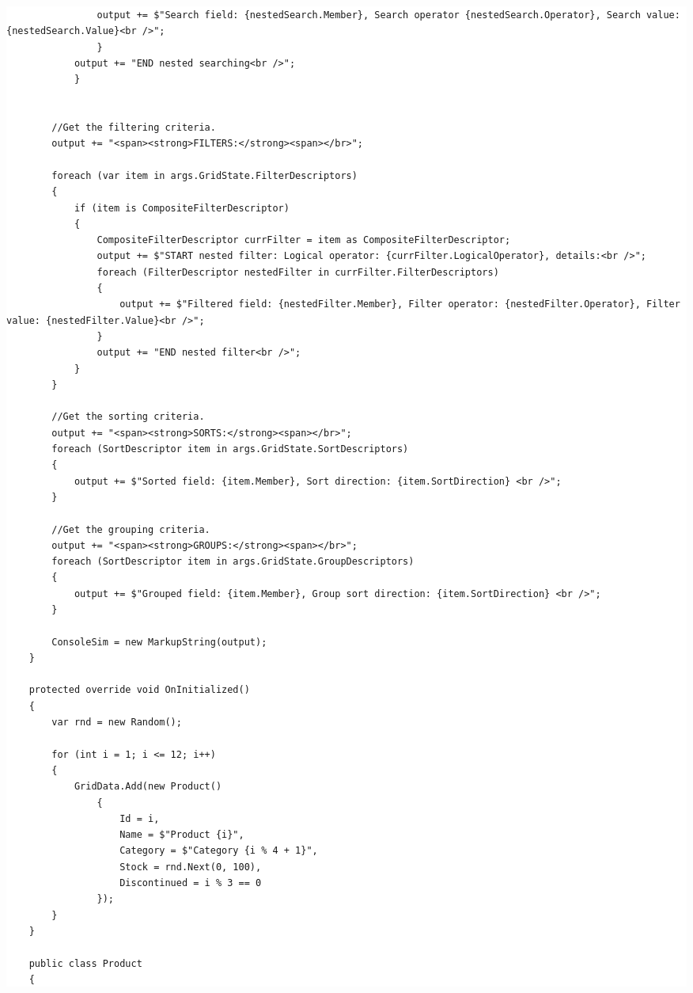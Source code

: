 ````CSHTML
                output += $"Search field: {nestedSearch.Member}, Search operator {nestedSearch.Operator}, Search value: {nestedSearch.Value}<br />";
                }
            output += "END nested searching<br />";
            }
        

        //Get the filtering criteria.
        output += "<span><strong>FILTERS:</strong><span></br>";

        foreach (var item in args.GridState.FilterDescriptors)
        {
            if (item is CompositeFilterDescriptor)
            {
                CompositeFilterDescriptor currFilter = item as CompositeFilterDescriptor;
                output += $"START nested filter: Logical operator: {currFilter.LogicalOperator}, details:<br />";
                foreach (FilterDescriptor nestedFilter in currFilter.FilterDescriptors)
                {
                    output += $"Filtered field: {nestedFilter.Member}, Filter operator: {nestedFilter.Operator}, Filter value: {nestedFilter.Value}<br />";
                }
                output += "END nested filter<br />";
            }
        }

        //Get the sorting criteria.
        output += "<span><strong>SORTS:</strong><span></br>";
        foreach (SortDescriptor item in args.GridState.SortDescriptors)
        {
            output += $"Sorted field: {item.Member}, Sort direction: {item.SortDirection} <br />";
        }

        //Get the grouping criteria.
        output += "<span><strong>GROUPS:</strong><span></br>";
        foreach (SortDescriptor item in args.GridState.GroupDescriptors)
        {
            output += $"Grouped field: {item.Member}, Group sort direction: {item.SortDirection} <br />";
        }

        ConsoleSim = new MarkupString(output);
    }

    protected override void OnInitialized()
    {
        var rnd = new Random();

        for (int i = 1; i <= 12; i++)
        {
            GridData.Add(new Product()
                {
                    Id = i,
                    Name = $"Product {i}",
                    Category = $"Category {i % 4 + 1}",
                    Stock = rnd.Next(0, 100),
                    Discontinued = i % 3 == 0
                });
        }
    }

    public class Product
    {
````